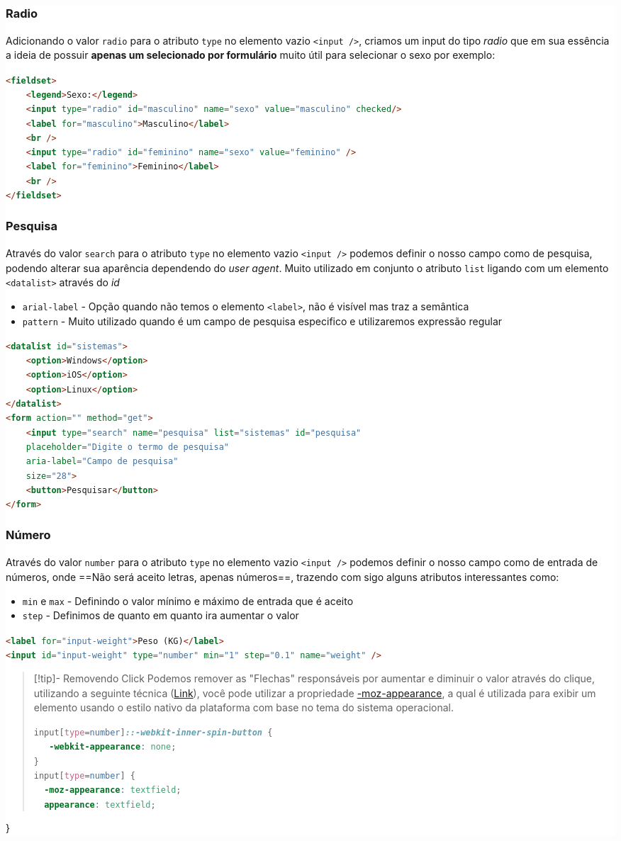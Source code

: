 ### Radio
Adicionando o valor `radio` para o atributo `type` no elemento vazio `<input />`, criamos um input do tipo *radio* que em sua essência a ideia de possuir **apenas um selecionado por formulário** muito útil para selecionar o sexo por exemplo:
```html
<fieldset>
	<legend>Sexo:</legend>
	<input type="radio" id="masculino" name="sexo" value="masculino" checked/>
	<label for="masculino">Masculino</label>
	<br />
	<input type="radio" id="feminino" name="sexo" value="feminino" />
	<label for="feminino">Feminino</label>
	<br />
</fieldset>
```

### Pesquisa
Através do valor `search` para o atributo `type` no elemento vazio `<input />` podemos definir o nosso campo como de pesquisa, podendo alterar sua aparência dependendo do *user agent*.
Muito utilizado em conjunto o atributo `list` ligando com um elemento `<datalist>` através do *id*
- `arial-label` - Opção quando não temos o elemento `<label>`, não é visível mas traz a semântica 
- `pattern` - Muito utilizado quando é um campo de pesquisa especifico e utilizaremos expressão regular
```html
<datalist id="sistemas">
	<option>Windows</option>
	<option>iOS</option>
	<option>Linux</option>
</datalist>
<form action="" method="get">
	<input type="search" name="pesquisa" list="sistemas" id="pesquisa"
	placeholder="Digite o termo de pesquisa"
	aria-label="Campo de pesquisa"
	size="28">
	<button>Pesquisar</button>
</form>
```

### Número
Através do valor `number` para o atributo `type` no elemento vazio `<input />` podemos definir o nosso campo como de entrada de números, onde ==Não será aceito letras, apenas números==, trazendo com sigo alguns atributos interessantes como:
- `min` e `max` - Definindo o valor mínimo e máximo de entrada que é aceito
- `step` - Definimos de quanto em quanto ira aumentar o valor
```html
<label for="input-weight">Peso (KG)</label>
<input id="input-weight" type="number" min="1" step="0.1" name="weight" />
```

>[!tip]- Removendo Click
>Podemos remover as "Flechas" responsáveis por aumentar e diminuir o valor através do clique, utilizando a seguinte técnica  ([Link](https://stackoverflow.com/questions/26024771/styling-a-input-type-number)), você pode utilizar a propriedade [-moz-appearance](https://developer.mozilla.org/en-US/docs/Web/CSS/appearance), a qual é utilizada para exibir um elemento usando o estilo nativo da plataforma com base no tema do sistema operacional.
>
>```css
>input[type=number]::-webkit-inner-spin-button { 
>    -webkit-appearance: none;   
>}
>input[type=number] { 
>   -moz-appearance: textfield;
>   appearance: textfield;
}